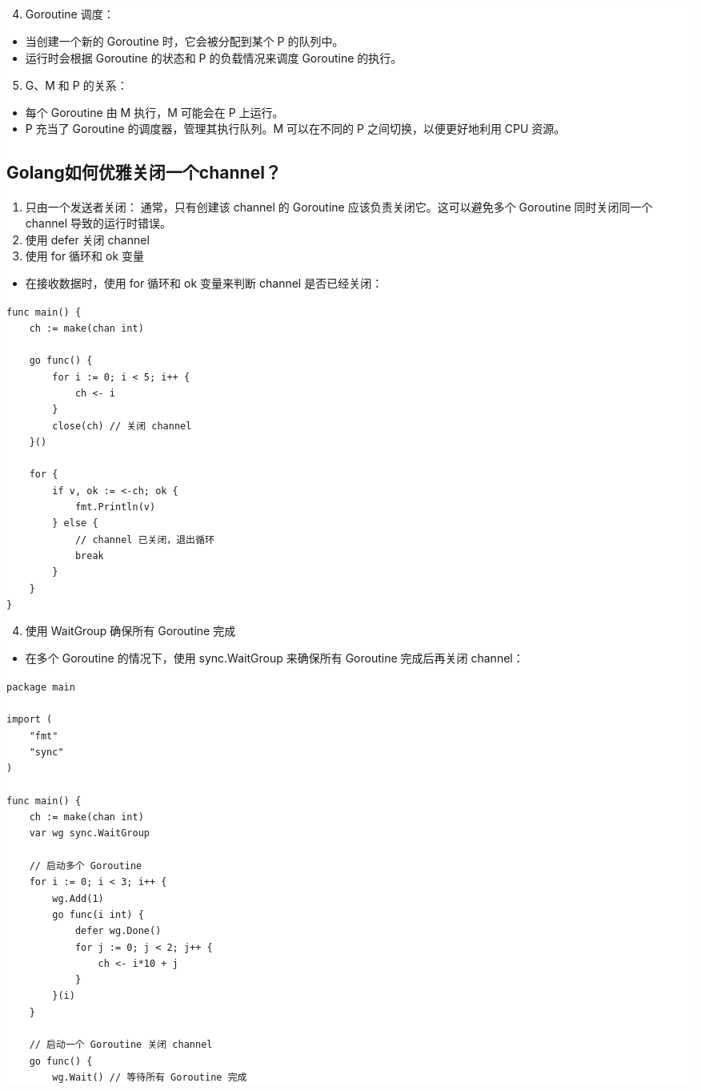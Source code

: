 4. Goroutine 调度：
- 当创建一个新的 Goroutine 时，它会被分配到某个 P 的队列中。
- 运行时会根据 Goroutine 的状态和 P 的负载情况来调度 Goroutine 的执行。
5. G、M 和 P 的关系：
- 每个 Goroutine 由 M 执行，M 可能会在 P 上运行。
- P 充当了 Goroutine 的调度器，管理其执行队列。M 可以在不同的 P 之间切换，以便更好地利用 CPU 资源。


## Golang如何优雅关闭一个channel？

1. 只由一个发送者关闭：
通常，只有创建该 channel 的 Goroutine 应该负责关闭它。这可以避免多个 Goroutine 同时关闭同一个 channel 导致的运行时错误。
2. 使用 defer 关闭 channel
3. 使用 for 循环和 ok 变量
- 在接收数据时，使用 for 循环和 ok 变量来判断 channel 是否已经关闭：
```golang
func main() {
    ch := make(chan int)

    go func() {
        for i := 0; i < 5; i++ {
            ch <- i
        }
        close(ch) // 关闭 channel
    }()

    for {
        if v, ok := <-ch; ok {
            fmt.Println(v)
        } else {
            // channel 已关闭，退出循环
            break
        }
    }
}
```
4. 使用 WaitGroup 确保所有 Goroutine 完成
- 在多个 Goroutine 的情况下，使用 sync.WaitGroup 来确保所有 Goroutine 完成后再关闭 channel：
```golang
package main

import (
    "fmt"
    "sync"
)

func main() {
    ch := make(chan int)
    var wg sync.WaitGroup

    // 启动多个 Goroutine
    for i := 0; i < 3; i++ {
        wg.Add(1)
        go func(i int) {
            defer wg.Done()
            for j := 0; j < 2; j++ {
                ch <- i*10 + j
            }
        }(i)
    }

    // 启动一个 Goroutine 关闭 channel
    go func() {
        wg.Wait() // 等待所有 Goroutine 完成
```